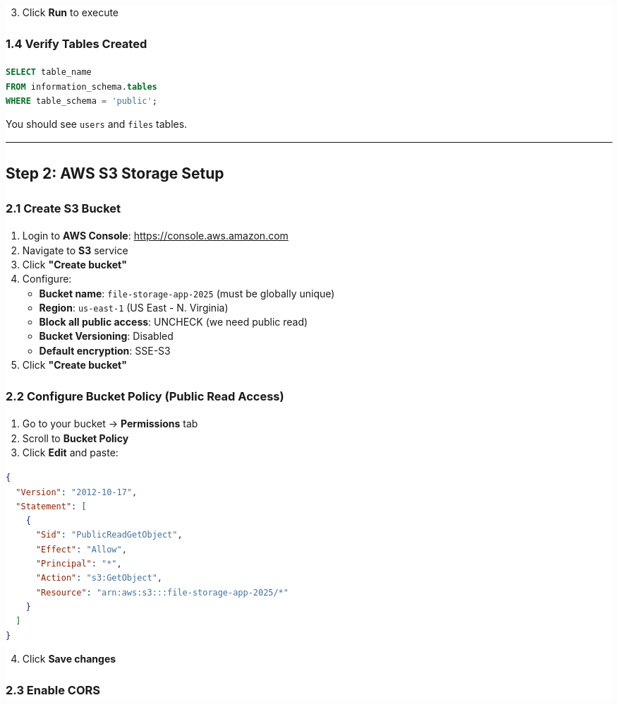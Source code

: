 3. Click **Run** to execute

### 1.4 Verify Tables Created

```sql
SELECT table_name 
FROM information_schema.tables 
WHERE table_schema = 'public';
```

You should see `users` and `files` tables.

---

## Step 2: AWS S3 Storage Setup

### 2.1 Create S3 Bucket

1. Login to **AWS Console**: https://console.aws.amazon.com
2. Navigate to **S3** service
3. Click **"Create bucket"**
4. Configure:
   - **Bucket name**: `file-storage-app-2025` (must be globally unique)
   - **Region**: `us-east-1` (US East - N. Virginia)
   - **Block all public access**: UNCHECK (we need public read)
   - **Bucket Versioning**: Disabled
   - **Default encryption**: SSE-S3
5. Click **"Create bucket"**

### 2.2 Configure Bucket Policy (Public Read Access)

1. Go to your bucket → **Permissions** tab
2. Scroll to **Bucket Policy**
3. Click **Edit** and paste:

```json
{
  "Version": "2012-10-17",
  "Statement": [
    {
      "Sid": "PublicReadGetObject",
      "Effect": "Allow",
      "Principal": "*",
      "Action": "s3:GetObject",
      "Resource": "arn:aws:s3:::file-storage-app-2025/*"
    }
  ]
}
```

4. Click **Save changes**

### 2.3 Enable CORS
